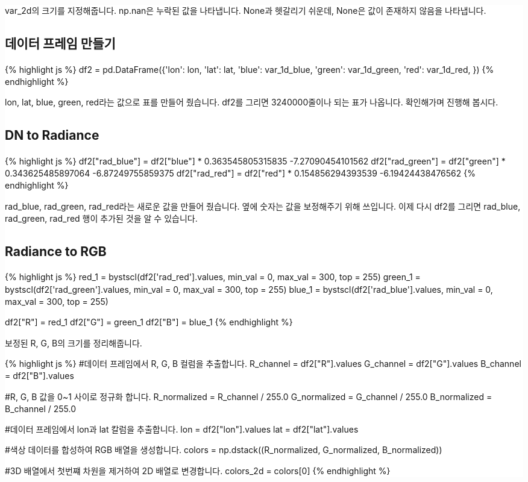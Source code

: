 var_2d의 크기를 지정해줍니다.
np.nan은 누락된 값을 나타냅니다. 
None과 헷갈리기 쉬운데, None은 값이 존재하지 않음을 나타냅니다.

## 데이터 프레임 만들기

{% highlight js %}
df2 = pd.DataFrame({'lon': lon, 'lat': lat,
                    'blue': var_1d_blue,
                    'green': var_1d_green,
                    'red': var_1d_red,
                    })
{% endhighlight %}

lon, lat, blue, green, red라는 값으로 표를 만들어 줬습니다.
df2를 그리면 3240000줄이나 되는 표가 나옵니다. 확인해가며 진행해 봅시다.

## DN to Radiance 

{% highlight js %}
df2["rad_blue"] = df2["blue"] * 0.363545805315835 -7.27090454101562
df2["rad_green"] = df2["green"] * 0.343625485897064 -6.87249755859375
df2["rad_red"] = df2["red"] * 0.154856294393539 -6.19424438476562
{% endhighlight %}

rad_blue, rad_green, rad_red라는 새로운 값을 만들어 줬습니다.
옆에 숫자는 값을 보정해주기 위해 쓰입니다.
이제 다시 df2를 그리면 rad_blue, rad_green, rad_red 행이 추가된 것을 알 수 있습니다.

## Radiance to RGB

{% highlight js %}
red_1 = bystscl(df2['rad_red'].values, min_val = 0, max_val = 300, top = 255)
green_1 = bystscl(df2['rad_green'].values, min_val = 0, max_val = 300, top = 255)
blue_1 = bystscl(df2['rad_blue'].values, min_val = 0, max_val = 300, top = 255)

df2["R"] = red_1
df2["G"] = green_1
df2["B"] = blue_1
{% endhighlight %}

보정된 R, G, B의 크기를 정리해줍니다. 

{% highlight js %}
#데이터 프레임에서 R, G, B 컬럼을 추출합니다.
R_channel = df2["R"].values
G_channel = df2["G"].values
B_channel = df2["B"].values

#R, G, B 값을 0~1 사이로 정규화 합니다.
R_normalized = R_channel / 255.0
G_normalized = G_channel / 255.0
B_normalized = B_channel / 255.0

#데이터 프레임에서 lon과 lat 칼럼을 추출합니다.
lon = df2["lon"].values
lat = df2["lat"].values

#색상 데이터를 합성하여 RGB 배열을 생성합니다.
colors = np.dstack((R_normalized, G_normalized, B_normalized))

#3D 배열에서 첫번쨰 차원을 제거하여 2D 배열로 변경합니다.
colors_2d = colors[0]
{% endhighlight %}
